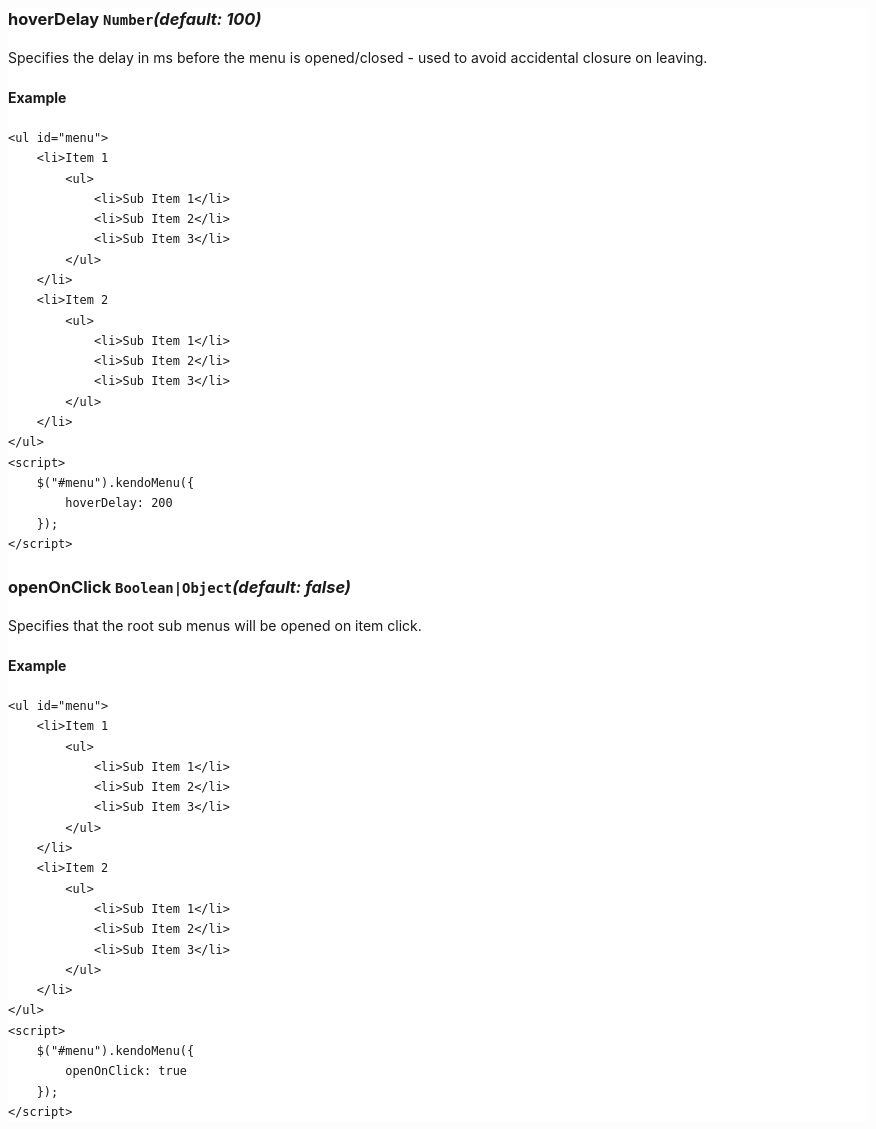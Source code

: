 ### hoverDelay `Number`*(default: 100)*

 Specifies the delay in ms before the menu is opened/closed - used to avoid accidental closure on leaving.

#### Example

    <ul id="menu">
        <li>Item 1
            <ul>
                <li>Sub Item 1</li>
                <li>Sub Item 2</li>
                <li>Sub Item 3</li>
            </ul>
        </li>
        <li>Item 2
            <ul>
                <li>Sub Item 1</li>
                <li>Sub Item 2</li>
                <li>Sub Item 3</li>
            </ul>
        </li>
    </ul>
    <script>
        $("#menu").kendoMenu({
            hoverDelay: 200
        });
    </script>

### openOnClick `Boolean|Object`*(default: false)*

 Specifies that the root sub menus will be opened on item click.

#### Example

    <ul id="menu">
        <li>Item 1
            <ul>
                <li>Sub Item 1</li>
                <li>Sub Item 2</li>
                <li>Sub Item 3</li>
            </ul>
        </li>
        <li>Item 2
            <ul>
                <li>Sub Item 1</li>
                <li>Sub Item 2</li>
                <li>Sub Item 3</li>
            </ul>
        </li>
    </ul>
    <script>
        $("#menu").kendoMenu({
            openOnClick: true
        });
    </script>
